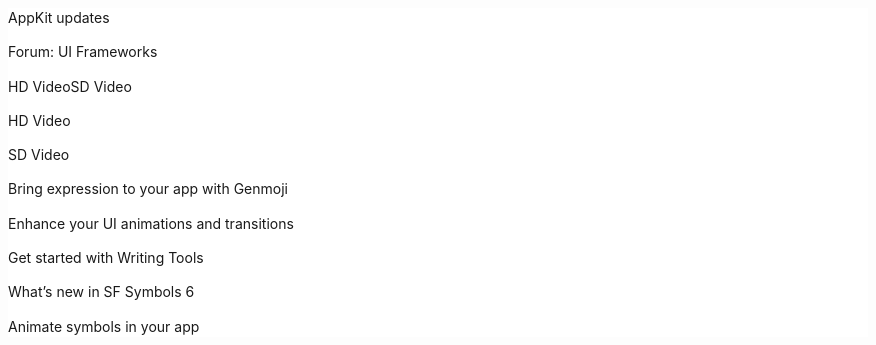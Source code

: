 AppKit updates

Forum: UI Frameworks

HD VideoSD Video

HD Video

SD Video

Bring expression to your app with Genmoji

Enhance your UI animations and transitions

Get started with Writing Tools

What’s new in SF Symbols 6

Animate symbols in your app
